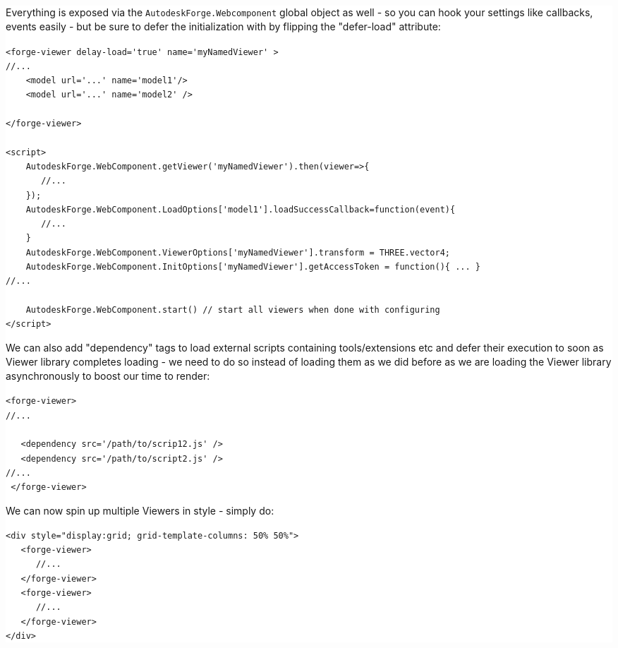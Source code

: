 Everything is exposed via the `AutodeskForge.Webcomponent` global object as well - so you can hook your settings like callbacks, events easily - but be sure to defer the initialization with by flipping the "defer-load" attribute: 

```
<forge-viewer delay-load='true' name='myNamedViewer' >
//...
    <model url='...' name='model1'/>
    <model url='...' name='model2' />

</forge-viewer>

<script>
    AutodeskForge.WebComponent.getViewer('myNamedViewer').then(viewer=>{
       //...
    });
    AutodeskForge.WebComponent.LoadOptions['model1'].loadSuccessCallback=function(event){
       //...
    }
    AutodeskForge.WebComponent.ViewerOptions['myNamedViewer'].transform = THREE.vector4;
    AutodeskForge.WebComponent.InitOptions['myNamedViewer'].getAccessToken = function(){ ... }
//...

    AutodeskForge.WebComponent.start() // start all viewers when done with configuring
</script>
```

We can also add "dependency" tags to load external scripts containing tools/extensions etc and defer their execution to soon as Viewer library completes loading - we need to do so instead of loading them as we did before as we are loading the Viewer library asynchronously to boost our time to render:

```
<forge-viewer>
//...

   <dependency src='/path/to/scrip12.js' />
   <dependency src='/path/to/script2.js' />
//...
 </forge-viewer>
 ```

We can now spin up multiple Viewers in style - simply do:

```
<div style="display:grid; grid-template-columns: 50% 50%">
   <forge-viewer>
      //...
   </forge-viewer>
   <forge-viewer>
      //...
   </forge-viewer>
</div>
```
